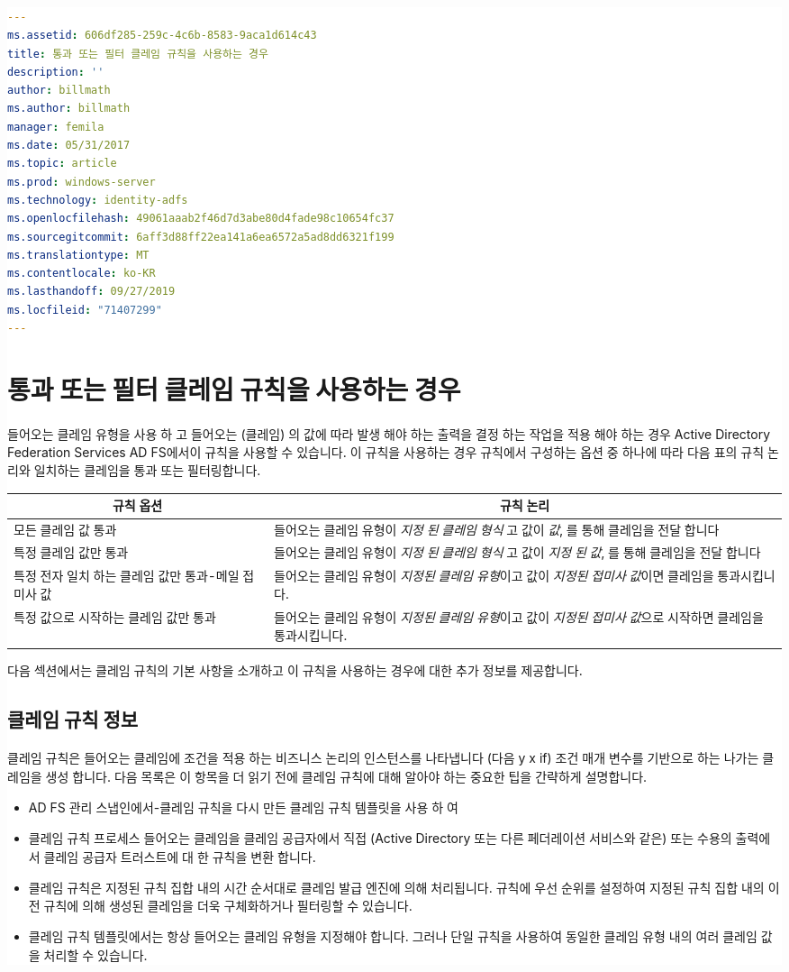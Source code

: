 ```yaml
---
ms.assetid: 606df285-259c-4c6b-8583-9aca1d614c43
title: 통과 또는 필터 클레임 규칙을 사용하는 경우
description: ''
author: billmath
ms.author: billmath
manager: femila
ms.date: 05/31/2017
ms.topic: article
ms.prod: windows-server
ms.technology: identity-adfs
ms.openlocfilehash: 49061aaab2f46d7d3abe80d4fade98c10654fc37
ms.sourcegitcommit: 6aff3d88ff22ea141a6ea6572a5ad8dd6321f199
ms.translationtype: MT
ms.contentlocale: ko-KR
ms.lasthandoff: 09/27/2019
ms.locfileid: "71407299"
---
```

# <a name="when-to-use-a-pass-through-or-filter-claim-rule"></a>통과 또는 필터 클레임 규칙을 사용하는 경우
들어오는 클레임 유형을 사용 하 고 들어오는 \(클레임\) 의 값에 따라 발생 해야 하는 출력을 결정 하는 작업을 적용 해야 하는 경우 Active Directory Federation Services AD FS에서이 규칙을 사용할 수 있습니다. 이 규칙을 사용하는 경우 규칙에서 구성하는 옵션 중 하나에 따라 다음 표의 규칙 논리와 일치하는 클레임을 통과 또는 필터링합니다.  
  
|규칙 옵션|규칙 논리|  
|---------------|--------------|  
|모든 클레임 값 통과|들어오는 클레임 유형이 *지정 된 클레임 형식* 고 값이 *값*, 를 통해 클레임을 전달 합니다|  
|특정 클레임 값만 통과|들어오는 클레임 유형이 *지정 된 클레임 형식* 고 값이 *지정 된 값*, 를 통해 클레임을 전달 합니다|  
|특정 전자 일치 하는 클레임 값만 통과\-메일 접미사 값|들어오는 클레임 유형이 *지정된 클레임 유형*이고 값이 *지정된 접미사 값*이면 클레임을 통과시킵니다.|  
|특정 값으로 시작하는 클레임 값만 통과|들어오는 클레임 유형이 *지정된 클레임 유형*이고 값이 *지정된 접미사 값*으로 시작하면 클레임을 통과시킵니다.|  
  
다음 섹션에서는 클레임 규칙의 기본 사항을 소개하고 이 규칙을 사용하는 경우에 대한 추가 정보를 제공합니다.  
  
## <a name="about-claim-rules"></a>클레임 규칙 정보  
클레임 규칙은 들어오는 클레임에 조건을 적용 하는 비즈니스 논리의 인스턴스를 나타냅니다 \(다음 y x if\) 조건 매개 변수를 기반으로 하는 나가는 클레임을 생성 합니다. 다음 목록은 이 항목을 더 읽기 전에 클레임 규칙에 대해 알아야 하는 중요한 팁을 간략하게 설명합니다.  
  
-   AD FS 관리 스냅인에서\-클레임 규칙을 다시 만든 클레임 규칙 템플릿을 사용 하 여  
  
-   클레임 규칙 프로세스 들어오는 클레임을 클레임 공급자에서 직접 \(Active Directory 또는 다른 페더레이션 서비스와 같은\) 또는 수용의 출력에서 클레임 공급자 트러스트에 대 한 규칙을 변환 합니다.  
  
-   클레임 규칙은 지정된 규칙 집합 내의 시간 순서대로 클레임 발급 엔진에 의해 처리됩니다. 규칙에 우선 순위를 설정하여 지정된 규칙 집합 내의 이전 규칙에 의해 생성된 클레임을 더욱 구체화하거나 필터링할 수 있습니다.  
  
-   클레임 규칙 템플릿에서는 항상 들어오는 클레임 유형을 지정해야 합니다. 그러나 단일 규칙을 사용하여 동일한 클레임 유형 내의 여러 클레임 값을 처리할 수 있습니다.  
  